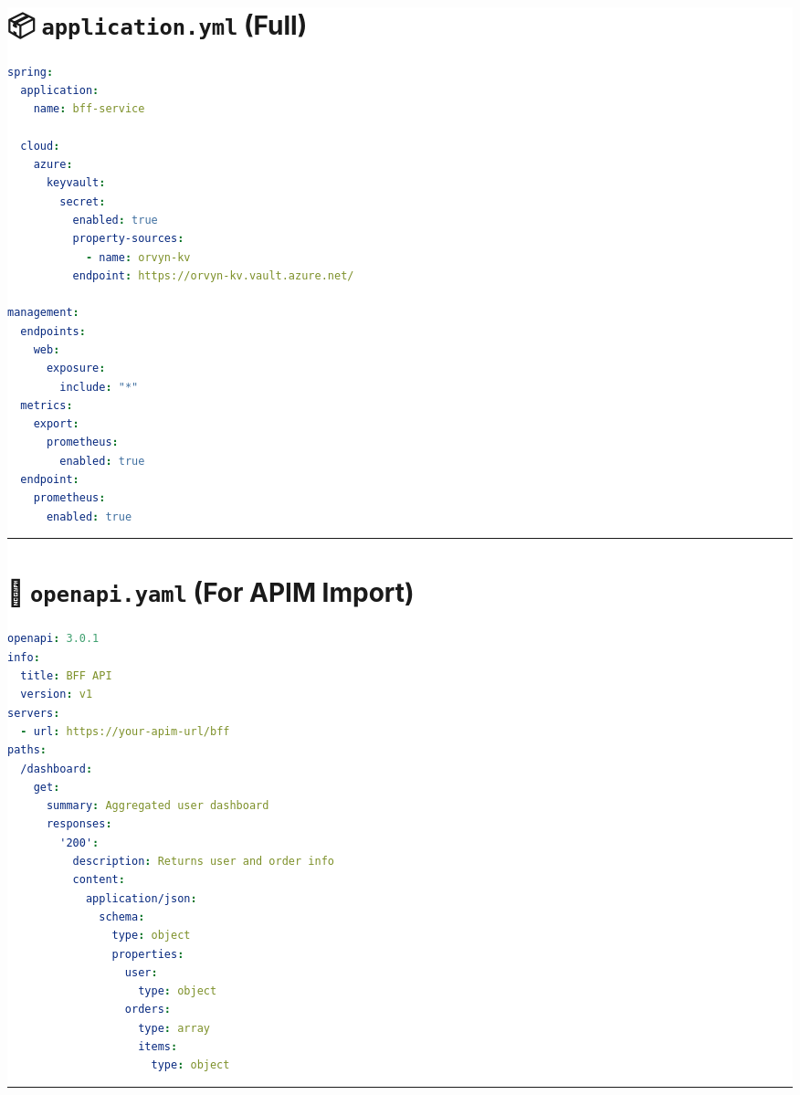 
# 📦 `application.yml` (Full)

```yaml
spring:
  application:
    name: bff-service

  cloud:
    azure:
      keyvault:
        secret:
          enabled: true
          property-sources:
            - name: orvyn-kv
          endpoint: https://orvyn-kv.vault.azure.net/

management:
  endpoints:
    web:
      exposure:
        include: "*"
  metrics:
    export:
      prometheus:
        enabled: true
  endpoint:
    prometheus:
      enabled: true
```

---

# 📄 `openapi.yaml` (For APIM Import)

```yaml
openapi: 3.0.1
info:
  title: BFF API
  version: v1
servers:
  - url: https://your-apim-url/bff
paths:
  /dashboard:
    get:
      summary: Aggregated user dashboard
      responses:
        '200':
          description: Returns user and order info
          content:
            application/json:
              schema:
                type: object
                properties:
                  user:
                    type: object
                  orders:
                    type: array
                    items:
                      type: object
```

---